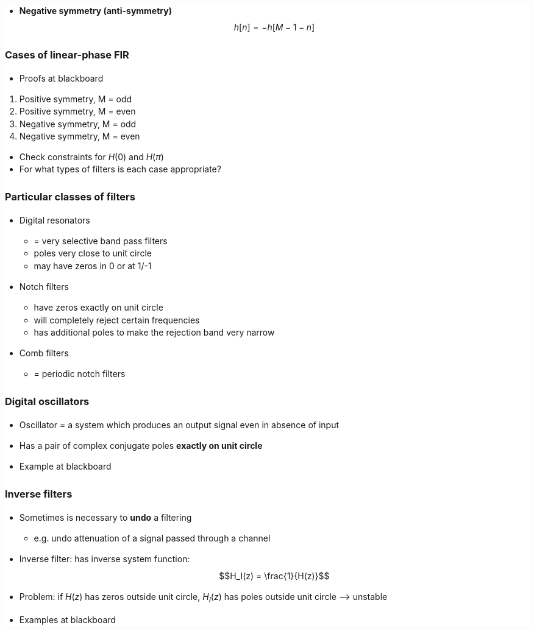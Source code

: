 - **Negative symmetry (anti-symmetry)**
$$h[n] = -h[M-1-n]$$

### Cases of linear-phase FIR

- Proofs at blackboard

1. Positive symmetry, M = odd
2. Positive symmetry, M = even
3. Negative symmetry, M = odd
4. Negative symmetry, M = even

- Check constraints for $H(0)$ and $H(\pi)$
- For what types of filters is each case appropriate?


### Particular classes of filters

- Digital resonators
    -  = very selective band pass filters
    - poles very close to unit circle
    - may have zeros in 0 or at 1/-1

- Notch filters
    - have zeros exactly on unit circle
    - will completely reject certain frequencies
    - has additional poles to make the rejection band very narrow

- Comb filters
    - = periodic notch filters

### Digital oscillators

- Oscillator = a system which produces an output signal even in absence of input

- Has a pair of complex conjugate poles **exactly on unit circle**

- Example at blackboard


### Inverse filters

- Sometimes is necessary to **undo** a filtering
    - e.g. undo attenuation of a signal passed through a channel

- Inverse filter: has inverse system function:
$$H_I(z) = \frac{1}{H(z)}$$

- Problem: if $H(z)$ has zeros outside unit circle, $H_I(z)$ has poles
outside unit circle --> unstable

- Examples at blackboard
